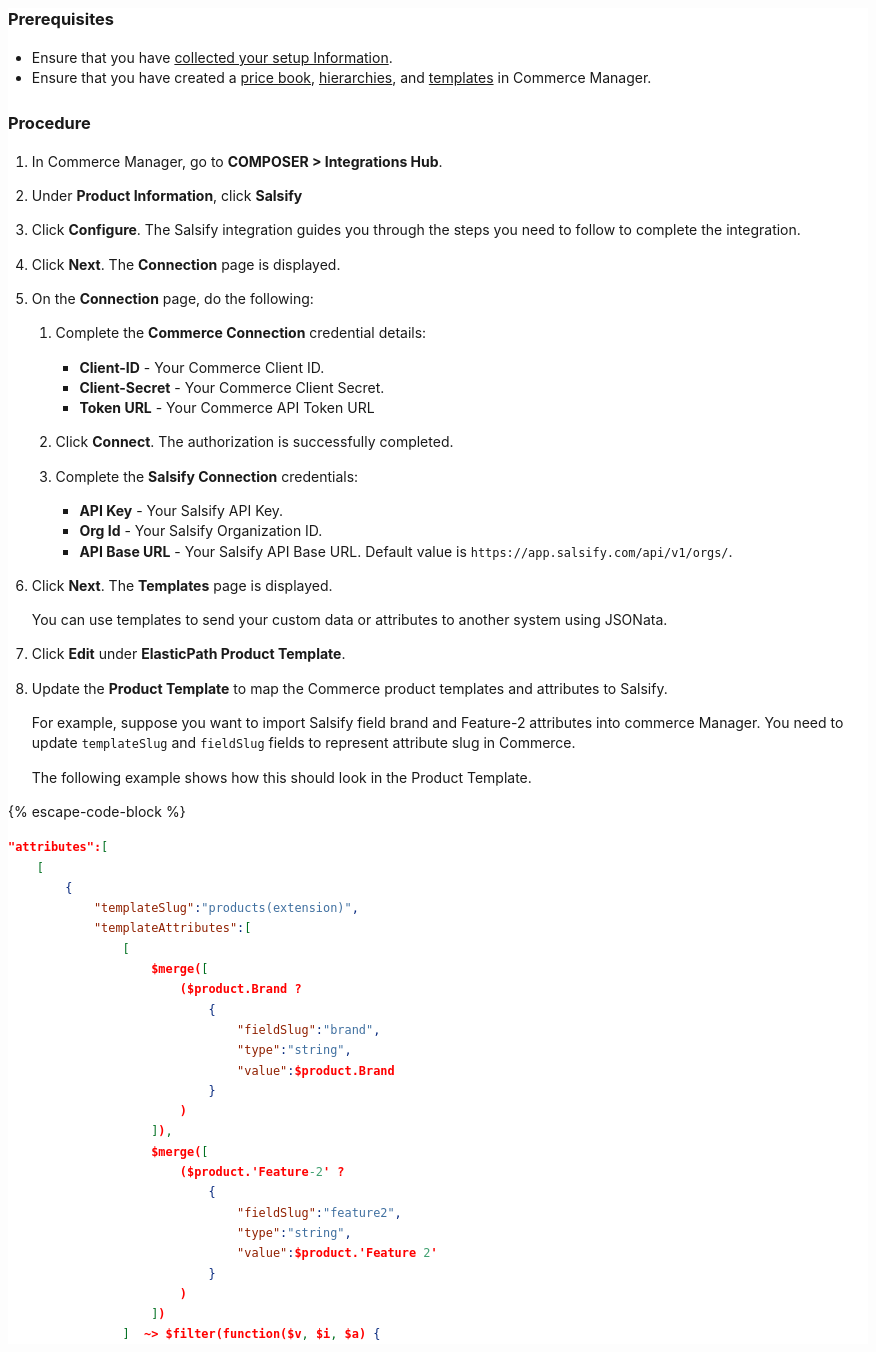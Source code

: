 ### Prerequisites

 - Ensure that you have [collected your setup Information](#collecting-your-setup-information).
 - Ensure that you have created a [price book](/docs/pxm/pricebooks/pxm-pricebooks#creating-price-books), [hierarchies](/docs/pxm/hierarchies/hierarchy#creating-hierarchies), and [templates](/docs/pxm/products/extending-pxm-products/templates#creating-templates) in Commerce Manager.

 ### Procedure

1. In Commerce Manager, go to **COMPOSER > Integrations Hub**.
1. Under **Product Information**, click **Salsify**
1. Click **Configure**. The Salsify integration guides you through the steps you need to follow to complete the integration.
1. Click **Next**. The **Connection** page is displayed.
1. On the **Connection** page, do the following:
    1. Complete the **Commerce Connection** credential details:
        - **Client-ID**  - Your Commerce Client ID.
        - **Client-Secret** - Your Commerce Client Secret.
        - **Token URL** - Your Commerce API Token URL

    1. Click **Connect**. The authorization is successfully completed.
    1. Complete the **Salsify Connection** credentials:
        - **API Key** - Your Salsify API Key.
        - **Org Id** - Your Salsify Organization ID.
        - **API Base URL**  - Your Salsify API Base URL. Default value is `https://app.salsify.com/api/v1/orgs/`.

1. Click **Next**. The **Templates** page is displayed. 

    You can use templates to send your custom data or attributes to another system using JSONata.
1. Click **Edit** under **ElasticPath Product Template**.
1. Update the **Product Template** to map the Commerce product templates and attributes to Salsify.
    
    For example, suppose you want to import Salsify field brand and Feature-2 attributes into commerce Manager. You need to update `templateSlug` and `fieldSlug` fields to represent attribute slug in Commerce.

    The following example shows how this should look in the Product Template.

{% escape-code-block %}
```Json
"attributes":[
    [
        {
            "templateSlug":"products(extension)",
            "templateAttributes":[
                [
                    $merge([
                        ($product.Brand ?
                            {
                                "fieldSlug":"brand",
                                "type":"string",
                                "value":$product.Brand
                            }
                        )
                    ]),
                    $merge([
                        ($product.'Feature-2' ?
                            {
                                "fieldSlug":"feature2",
                                "type":"string",
                                "value":$product.'Feature 2'
                            }
                        )
                    ])
                ]  ~> $filter(function($v, $i, $a) {
```